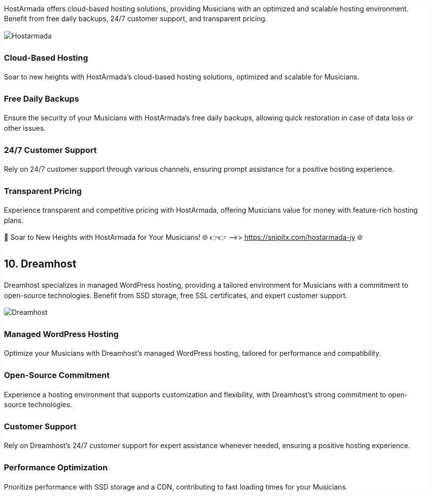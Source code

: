 HostArmada offers cloud-based hosting solutions, providing Musicians with an optimized and scalable hosting environment. Benefit from free daily backups, 24/7 customer support, and transparent pricing.

![Hostarmada](https://i.imgur.com/KFbdf3o.jpeg "Hostarmada Hosting")

### Cloud-Based Hosting
Soar to new heights with HostArmada’s cloud-based hosting solutions, optimized and scalable for Musicians.

### Free Daily Backups
Ensure the security of your Musicians with HostArmada’s free daily backups, allowing quick restoration in case of data loss or other issues.

### 24/7 Customer Support
Rely on 24/7 customer support through various channels, ensuring prompt assistance for a positive hosting experience.

### Transparent Pricing
Experience transparent and competitive pricing with HostArmada, offering Musicians value for money with feature-rich hosting plans.

🚀 Soar to New Heights with HostArmada for Your Musicians! 🌐
👉👉 -->> https://snipitx.com/hostarmada-jy 🌐

## 10. Dreamhost

Dreamhost specializes in managed WordPress hosting, providing a tailored environment for Musicians with a commitment to open-source technologies. Benefit from SSD storage, free SSL certificates, and expert customer support.

![Dreamhost](https://i.imgur.com/rXIg8ip.jpeg "Dreamhost Hosting")

### Managed WordPress Hosting
Optimize your Musicians with Dreamhost’s managed WordPress hosting, tailored for performance and compatibility.

### Open-Source Commitment
Experience a hosting environment that supports customization and flexibility, with Dreamhost’s strong commitment to open-source technologies.

### Customer Support
Rely on Dreamhost’s 24/7 customer support for expert assistance whenever needed, ensuring a positive hosting experience.

### Performance Optimization
Prioritize performance with SSD storage and a CDN, contributing to fast loading times for your Musicians.
